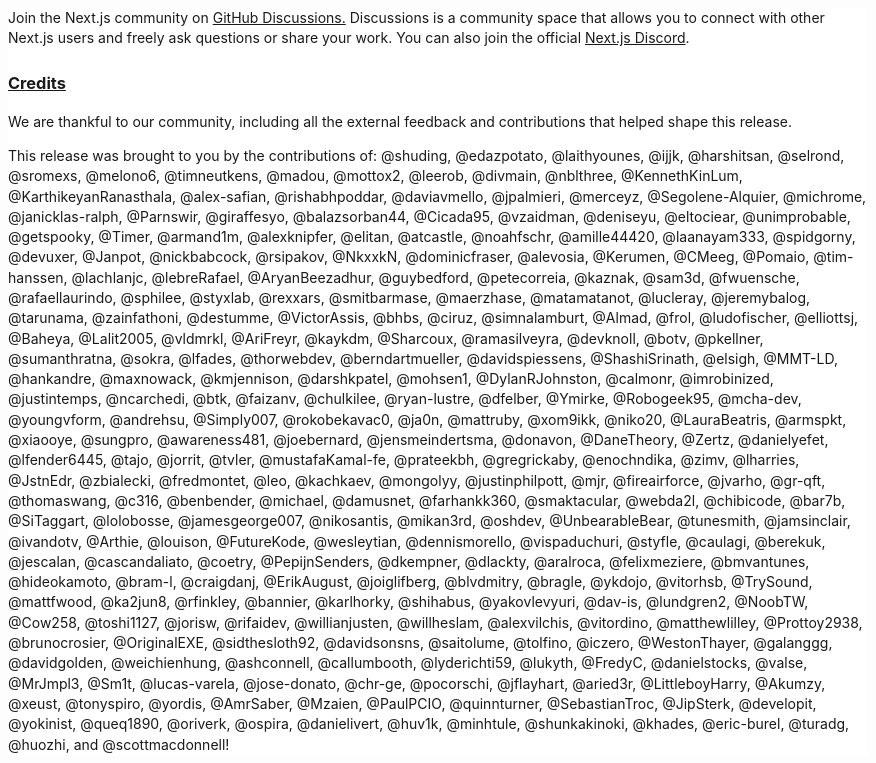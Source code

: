 Join the Next.js community on [GitHub Discussions.](https://github.com/vercel/next.js/discussions) Discussions is a community space that allows you to connect with other Next.js users and freely ask questions or share your work. You can also join the official [Next.js Discord](https://nextjs.org/discord).

### [Credits](#credits)

We are thankful to our community, including all the external feedback and contributions that helped shape this release.

This release was brought to you by the contributions of: @shuding, @edazpotato, @laithyounes, @ijjk, @harshitsan, @selrond, @sromexs, @melono6, @timneutkens, @madou, @mottox2, @leerob, @divmain, @nblthree, @KennethKinLum, @KarthikeyanRanasthala, @alex-safian, @rishabhpoddar, @daviavmello, @jpalmieri, @merceyz, @Segolene-Alquier, @michrome, @janicklas-ralph, @Parnswir, @giraffesyo, @balazsorban44, @Cicada95, @vzaidman, @deniseyu, @eltociear, @unimprobable, @getspooky, @Timer, @armand1m, @alexknipfer, @elitan, @atcastle, @noahfschr, @amille44420, @laanayam333, @spidgorny, @devuxer, @Janpot, @nickbabcock, @rsipakov, @NkxxkN, @dominicfraser, @alevosia, @Kerumen, @CMeeg, @Pomaio, @tim-hanssen, @lachlanjc, @lebreRafael, @AryanBeezadhur, @guybedford, @petecorreia, @kaznak, @sam3d, @fwuensche, @rafaellaurindo, @sphilee, @styxlab, @rexxars, @smitbarmase, @maerzhase, @matamatanot, @lucleray, @jeremybalog, @tarunama, @zainfathoni, @destumme, @VictorAssis, @bhbs, @ciruz, @simnalamburt, @Almad, @frol, @ludofischer, @elliottsj, @Baheya, @Lalit2005, @vldmrkl, @AriFreyr, @kaykdm, @Sharcoux, @ramasilveyra, @devknoll, @botv, @pkellner, @sumanthratna, @sokra, @lfades, @thorwebdev, @berndartmueller, @davidspiessens, @ShashiSrinath, @elsigh, @MMT-LD, @hankandre, @maxnowack, @kmjennison, @darshkpatel, @mohsen1, @DylanRJohnston, @calmonr, @imrobinized, @justintemps, @ncarchedi, @btk, @faizanv, @chulkilee, @ryan-lustre, @dfelber, @Ymirke, @Robogeek95, @mcha-dev, @youngvform, @andrehsu, @Simply007, @rokobekavac0, @ja0n, @mattruby, @xom9ikk, @niko20, @LauraBeatris, @armspkt, @xiaooye, @sungpro, @awareness481, @joebernard, @jensmeindertsma, @donavon, @DaneTheory, @Zertz, @danielyefet, @lfender6445, @tajo, @jorrit, @tvler, @mustafaKamal-fe, @prateekbh, @gregrickaby, @enochndika, @zimv, @lharries, @JstnEdr, @zbialecki, @fredmontet, @leo, @kachkaev, @mongolyy, @justinphilpott, @mjr, @fireairforce, @jvarho, @gr-qft, @thomaswang, @c316, @benbender, @michael, @damusnet, @farhankk360, @smaktacular, @webda2l, @chibicode, @bar7b, @SiTaggart, @lolobosse, @jamesgeorge007, @nikosantis, @mikan3rd, @oshdev, @UnbearableBear, @tunesmith, @jamsinclair, @ivandotv, @Arthie, @louison, @FutureKode, @wesleytian, @dennismorello, @vispaduchuri, @styfle, @caulagi, @berekuk, @jescalan, @cascandaliato, @coetry, @PepijnSenders, @dkempner, @dlackty, @aralroca, @felixmeziere, @bmvantunes, @hideokamoto, @bram-l, @craigdanj, @ErikAugust, @joiglifberg, @blvdmitry, @bragle, @ykdojo, @vitorhsb, @TrySound, @mattfwood, @ka2jun8, @rfinkley, @bannier, @karlhorky, @shihabus, @yakovlevyuri, @dav-is, @lundgren2, @NoobTW, @Cow258, @toshi1127, @jorisw, @rifaidev, @willianjusten, @willheslam, @alexvilchis, @vitordino, @matthewlilley, @Prottoy2938, @brunocrosier, @OriginalEXE, @sidthesloth92, @davidsonsns, @saitolume, @tolfino, @iczero, @WestonThayer, @galanggg, @davidgolden, @weichienhung, @ashconnell, @callumbooth, @lyderichti59, @lukyth, @FredyC, @danielstocks, @valse, @MrJmpl3, @Sm1t, @lucas-varela, @jose-donato, @chr-ge, @pocorschi, @jflayhart, @aried3r, @LittleboyHarry, @Akumzy, @xeust, @tonyspiro, @yordis, @AmrSaber, @Mzaien, @PaulPCIO, @quinnturner, @SebastianTroc, @JipSterk, @developit, @yokinist, @queq1890, @oriverk, @ospira, @danielivert, @huv1k, @minhtule, @shunkakinoki, @khades, @eric-burel, @turadg, @huozhi, and @scottmacdonnell!
